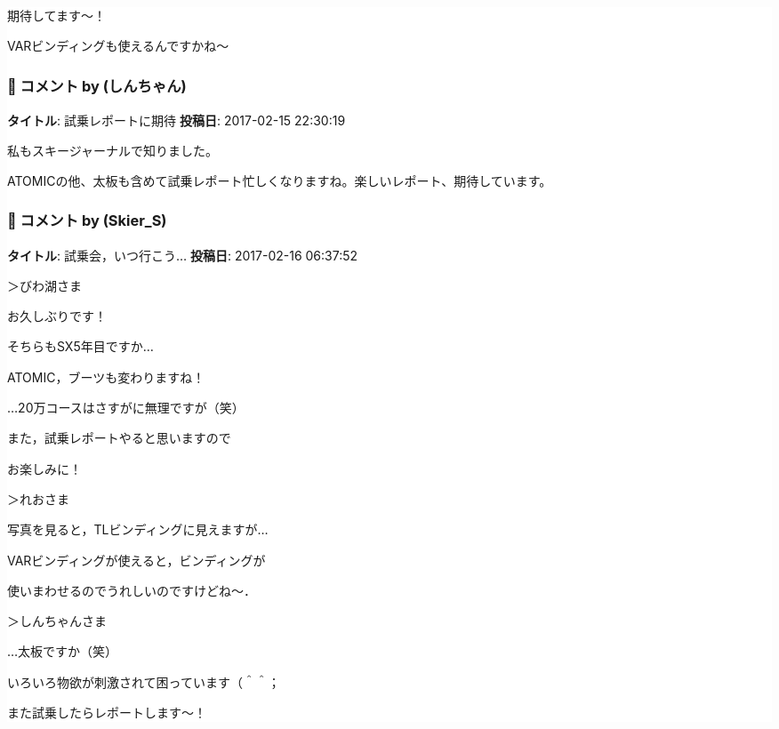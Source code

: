 期待してます〜！

VARビンディングも使えるんですかね〜

### 💬 コメント by (しんちゃん)
**タイトル**: 試乗レポートに期待
**投稿日**: 2017-02-15 22:30:19

私もスキージャーナルで知りました。

ATOMICの他、太板も含めて試乗レポート忙しくなりますね。楽しいレポート、期待しています。

### 💬 コメント by (Skier_S)
**タイトル**: 試乗会，いつ行こう…
**投稿日**: 2017-02-16 06:37:52

＞びわ湖さま

お久しぶりです！

そちらもSX5年目ですか…

ATOMIC，ブーツも変わりますね！

…20万コースはさすがに無理ですが（笑）

また，試乗レポートやると思いますので

お楽しみに！



＞れおさま

写真を見ると，TLビンディングに見えますが…

VARビンディングが使えると，ビンディングが

使いまわせるのでうれしいのですけどね～．



＞しんちゃんさま

…太板ですか（笑）

いろいろ物欲が刺激されて困っています（＾＾；

また試乗したらレポートします～！

